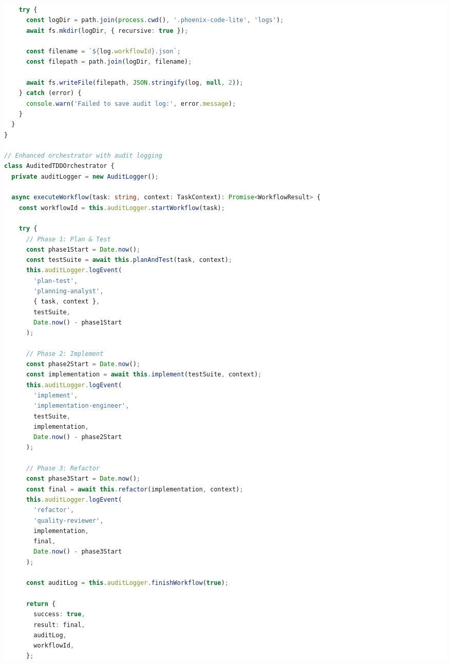 ```typescript
    try {
      const logDir = path.join(process.cwd(), '.phoenix-code-lite', 'logs');
      await fs.mkdir(logDir, { recursive: true });
      
      const filename = `${log.workflowId}.json`;
      const filepath = path.join(logDir, filename);
      
      await fs.writeFile(filepath, JSON.stringify(log, null, 2));
    } catch (error) {
      console.warn('Failed to save audit log:', error.message);
    }
  }
}

// Enhanced orchestrator with audit logging
class AuditedTDDOrchestrator {
  private auditLogger = new AuditLogger();
  
  async executeWorkflow(task: string, context: TaskContext): Promise<WorkflowResult> {
    const workflowId = this.auditLogger.startWorkflow(task);
    
    try {
      // Phase 1: Plan & Test
      const phase1Start = Date.now();
      const testSuite = await this.planAndTest(task, context);
      this.auditLogger.logEvent(
        'plan-test', 
        'planning-analyst', 
        { task, context }, 
        testSuite, 
        Date.now() - phase1Start
      );
      
      // Phase 2: Implement
      const phase2Start = Date.now();
      const implementation = await this.implement(testSuite, context);
      this.auditLogger.logEvent(
        'implement', 
        'implementation-engineer', 
        testSuite, 
        implementation, 
        Date.now() - phase2Start
      );
      
      // Phase 3: Refactor
      const phase3Start = Date.now();
      const final = await this.refactor(implementation, context);
      this.auditLogger.logEvent(
        'refactor', 
        'quality-reviewer', 
        implementation, 
        final, 
        Date.now() - phase3Start
      );
      
      const auditLog = this.auditLogger.finishWorkflow(true);
      
      return {
        success: true,
        result: final,
        auditLog,
        workflowId,
      };
```